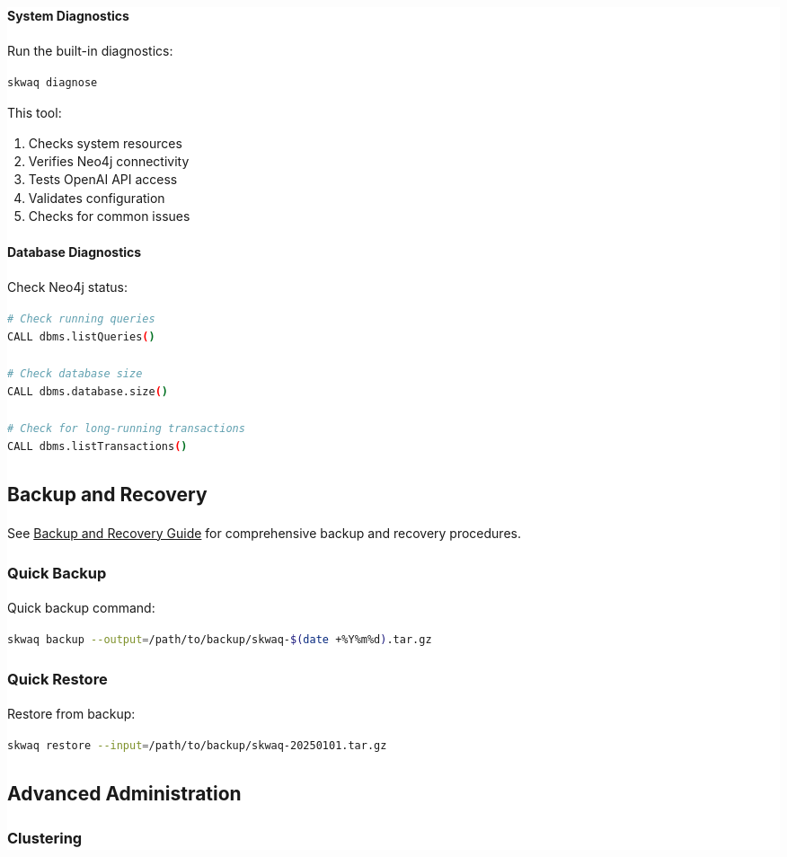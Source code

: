 #### System Diagnostics

Run the built-in diagnostics:

```bash
skwaq diagnose
```

This tool:
1. Checks system resources
2. Verifies Neo4j connectivity
3. Tests OpenAI API access
4. Validates configuration
5. Checks for common issues

#### Database Diagnostics

Check Neo4j status:

```bash
# Check running queries
CALL dbms.listQueries()

# Check database size
CALL dbms.database.size()

# Check for long-running transactions
CALL dbms.listTransactions()
```

## Backup and Recovery

See [Backup and Recovery Guide](./deployment/backup_recovery.md) for comprehensive backup and recovery procedures.

### Quick Backup

Quick backup command:

```bash
skwaq backup --output=/path/to/backup/skwaq-$(date +%Y%m%d).tar.gz
```

### Quick Restore

Restore from backup:

```bash
skwaq restore --input=/path/to/backup/skwaq-20250101.tar.gz
```

## Advanced Administration

### Clustering
